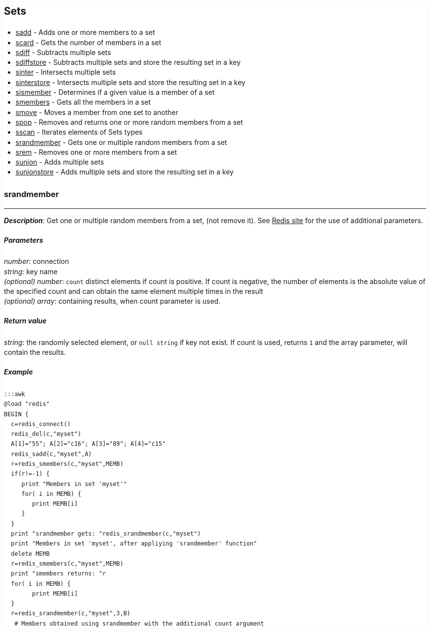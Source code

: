 ## Sets

* [sadd](#sadd) - Adds one or more members to a set
* [scard](#scard) - Gets the number of members in a set
* [sdiff](#sdiff) - Subtracts multiple sets
* [sdiffstore](#sdiffstore) - Subtracts multiple sets and store the resulting set in a key
* [sinter](#sinter) - Intersects multiple sets
* [sinterstore](#sinterstore) - Intersects multiple sets and store the resulting set in a key
* [sismember](#sismember) - Determines if a given value is a member of a set
* [smembers](#smembers) - Gets all the members in a set
* [smove](#smove) - Moves a member from one set to another
* [spop](#spop) - Removes and returns one or more random members from a set
* [sscan](#sscan) - Iterates elements of Sets types
* [srandmember](#srandmember) - Gets one or multiple random members from a set
* [srem](#srem) - Removes one or more members from a set
* [sunion](#sunion) - Adds multiple sets
* [sunionstore](#sunionstore) - Adds multiple sets and store the resulting set in a key

### srandmember 
-----
_**Description**_: Get one or multiple random members from a set, (not remove it).
See [Redis site](http://redis.io/commands/srandmember) for the use of additional parameters.

##### *Parameters*
*number*: connection  
*string*: key name  
*(optional) number*: `count` distinct elements if count is positive. If count is negative, the number of elements is the absolute value of the specified count and can obtain the same element multiple times in the result  
*(optional) array*: containing results, when count parameter is used.

##### *Return value*
*string*: the randomly selected element, or `null string` if key not exist. If count is used, returns `1` and the array parameter, will contain the results. 

##### *Example*
    :::awk
    @load "redis"
    BEGIN {
      c=redis_connect()
      redis_del(c,"myset")
      A[1]="55"; A[2]="c16"; A[3]="89"; A[4]="c15"
      redis_sadd(c,"myset",A)
      r=redis_smembers(c,"myset",MEMB)
      if(r!=-1) {
         print "Members in set 'myset'"
         for( i in MEMB) {
            print MEMB[i]
         }
      }
      print "srandmember gets: "redis_srandmember(c,"myset")
      print "Members in set 'myset', after appliying 'srandmember' function"
      delete MEMB
      r=redis_smembers(c,"myset",MEMB)
      print "smembers returns: "r
      for( i in MEMB) {
            print MEMB[i]
      }
      r=redis_srandmember(c,"myset",3,B)
       # Members obtained using srandmember with the additional count argument